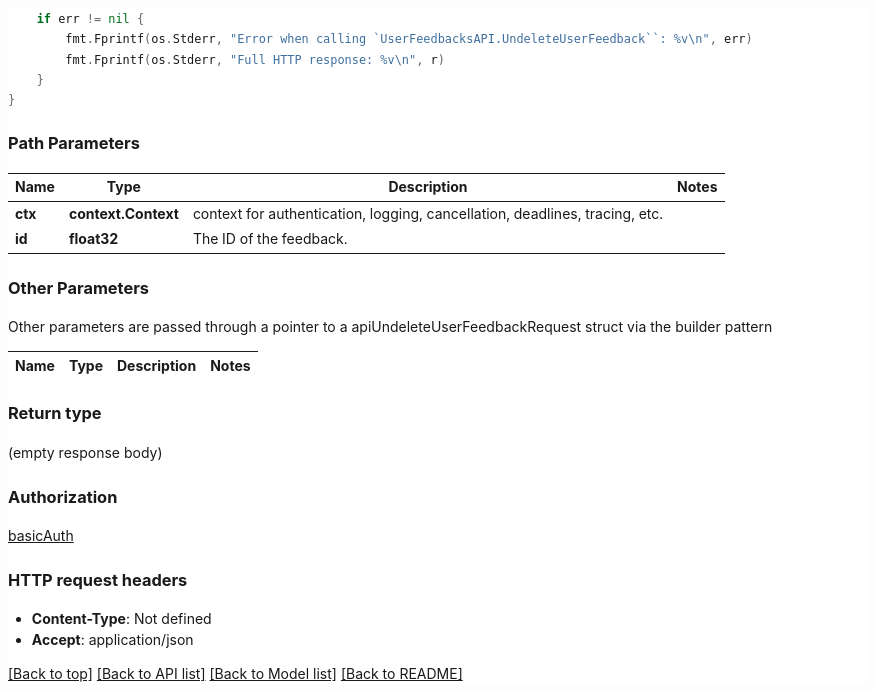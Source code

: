 ```go
	if err != nil {
		fmt.Fprintf(os.Stderr, "Error when calling `UserFeedbacksAPI.UndeleteUserFeedback``: %v\n", err)
		fmt.Fprintf(os.Stderr, "Full HTTP response: %v\n", r)
	}
}
```

### Path Parameters


Name | Type | Description  | Notes
------------- | ------------- | ------------- | -------------
**ctx** | **context.Context** | context for authentication, logging, cancellation, deadlines, tracing, etc.
**id** | **float32** | The ID of the feedback. | 

### Other Parameters

Other parameters are passed through a pointer to a apiUndeleteUserFeedbackRequest struct via the builder pattern


Name | Type | Description  | Notes
------------- | ------------- | ------------- | -------------


### Return type

 (empty response body)

### Authorization

[basicAuth](../README.md#basicAuth)

### HTTP request headers

- **Content-Type**: Not defined
- **Accept**: application/json

[[Back to top]](#) [[Back to API list]](../README.md#documentation-for-api-endpoints)
[[Back to Model list]](../README.md#documentation-for-models)
[[Back to README]](../README.md)

